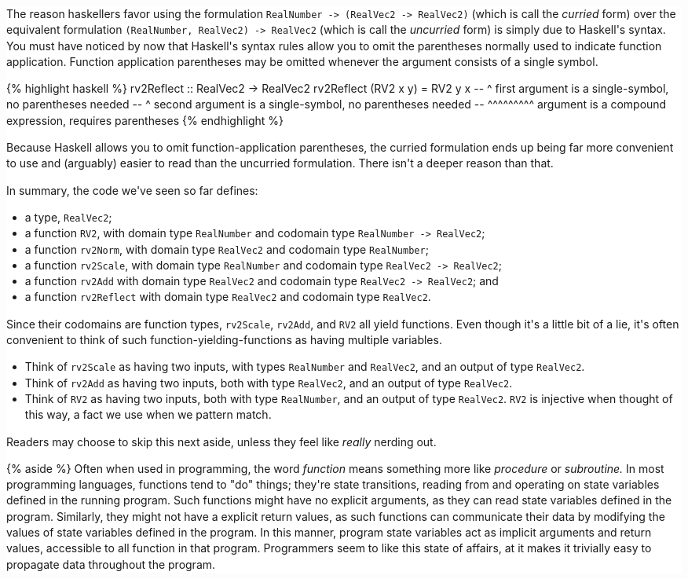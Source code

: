 The reason haskellers favor using the formulation `RealNumber -> (RealVec2 -> RealVec2)` (which is call the _curried_ form) over the equivalent formulation `(RealNumber, RealVec2) -> RealVec2` (which is call the _uncurried_ form) is simply due to Haskell's syntax.
You must have noticed by now that Haskell's syntax rules allow you to omit the parentheses normally used to indicate function application.
Function application parentheses may be omitted whenever the argument consists of a single symbol.

{% highlight haskell %}
rv2Reflect :: RealVec2 -> RealVec2
rv2Reflect (RV2 x y) = RV2 y x
--                         ^ first argument is a single-symbol, no parentheses needed
--                           ^ second argument is a single-symbol, no parentheses needed
--         ^^^^^^^^^ argument is a compound expression, requires parentheses
{% endhighlight %}

Because Haskell allows you to omit function-application parentheses, the curried formulation ends up being far more convenient to use and (arguably) easier to read than the uncurried formulation.
There isn't a deeper reason than that.

In summary, the code we've seen so far defines:

- a type, `RealVec2`;
- a function `RV2`, with domain type `RealNumber` and codomain type `RealNumber -> RealVec2`;
- a function `rv2Norm`, with domain type `RealVec2` and codomain type `RealNumber`;
- a function `rv2Scale`, with domain type `RealNumber` and codomain type `RealVec2 -> RealVec2`;
- a function `rv2Add` with domain type `RealVec2` and codomain type `RealVec2 -> RealVec2`; and
- a function `rv2Reflect` with domain type `RealVec2` and codomain type `RealVec2`.

Since their codomains are function types, `rv2Scale`, `rv2Add`, and `RV2` all yield functions.
Even though it's a little bit of a lie, it's often convenient to think of such function-yielding-functions as having multiple variables.

- Think of `rv2Scale` as having two inputs, with types `RealNumber` and `RealVec2`, and an output of type `RealVec2`.
- Think of `rv2Add` as having two inputs, both with type `RealVec2`, and an output of type `RealVec2`.
- Think of `RV2` as having two inputs, both with type `RealNumber`, and an output of type `RealVec2`. `RV2` is injective when thought of this way, a fact we use when we pattern match.

Readers may choose to skip this next aside, unless they feel like _really_ nerding out.

{% aside %}
Often when used in programming, the word _function_ means something more like _procedure_ or _subroutine._
In most programming languages, functions tend to "do" things; they're state transitions, reading from and operating on state variables defined in the running program.
Such functions might have no explicit arguments, as they can read state variables defined in the program.
Similarly, they might not have a explicit return values, as such functions can communicate their data by modifying the values of state variables defined in the program.
In this manner, program state variables act as implicit arguments and return values, accessible to all function in that program.
Programmers seem to like this state of affairs, at it makes it trivially easy to propagate data throughout the program.
